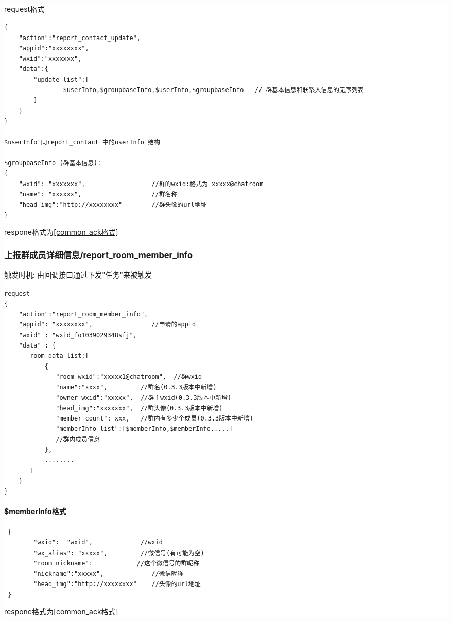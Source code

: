 request格式
```
{
	"action":"report_contact_update",
	"appid":"xxxxxxxx",
	"wxid":"xxxxxxx",
	"data":{
		"update_list":[
                $userInfo,$groupbaseInfo,$userInfo,$groupbaseInfo   // 群基本信息和联系人信息的无序列表
		]
	}
}

$userInfo 同report_contact 中的userInfo 结构

$groupbaseInfo (群基本信息):
{
    "wxid": "xxxxxxx",                  //群的wxid:格式为 xxxxx@chatroom
    "name": "xxxxxx",                   //群名称
    "head_img":"http://xxxxxxxx"        //群头像的url地址
}
```
respone格式为<a href="#common_ack">[common_ack格式]</a>

### 上报群成员详细信息/report_room_member_info
触发时机: 由回调接口通过下发"任务"来被触发
```
request
{
    "action":"report_room_member_info",
    "appid": "xxxxxxxx",				//申请的appid
  	"wxid" : "wxid_fo1039029348sfj",
 	"data" : {
   	   room_data_list:[
           {
           	  "room_wxid":"xxxxx1@chatroom",  //群wxid
           	  "name":"xxxx",  	     //群名(0.3.3版本中新增) 
           	  "owner_wxid":"xxxxx",  //群主wxid(0.3.3版本中新增)
           	  "head_img":"xxxxxxx",  //群头像(0.3.3版本中新增)
           	  "member_count": xxx,   //群内有多少个成员(0.3.3版本中新增)
           	  "memberInfo_list":[$memberInfo,$memberInfo.....] 
           	  //群内成员信息
           },
           ........
   	   ]
    }
}
```
####  <a name="memberInfo">$memberInfo格式</a>
```
 {
        "wxid":  "wxid",             //wxid
        "wx_alias": "xxxxx",         //微信号(有可能为空)
        "room_nickname":			//这个微信号的群昵称
        "nickname":"xxxxx",             //微信昵称
        "head_img":"http://xxxxxxxx"    //头像的url地址
 }
```
respone格式为<a href="#common_ack">[common_ack格式]</a>
